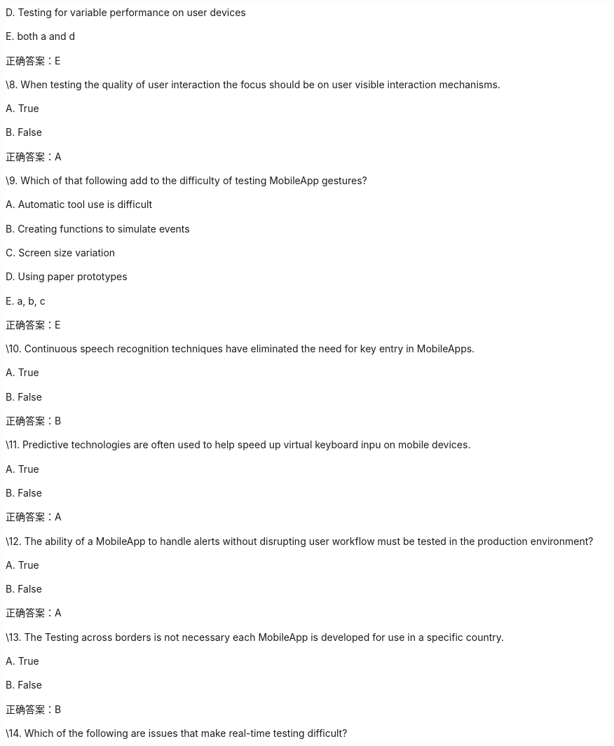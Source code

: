  D. Testing for variable performance on user devices       

 E. both a and d       

正确答案：E

\8. When testing the quality of user interaction the focus should be on user visible interaction mechanisms.

 A. True       

 B. False       

正确答案：A

\9. Which of that following add to the difficulty of testing MobileApp gestures?

 A. Automatic tool use is difficult       

 B. Creating functions to simulate events       

 C. Screen size variation       

 D. Using paper prototypes       

 E. a, b, c       

正确答案：E

\10. Continuous speech recognition techniques have eliminated the need for key entry in MobileApps.

 A. True       

 B. False       

正确答案：B

\11. Predictive technologies are often used to help speed up virtual keyboard inpu on mobile devices.

 A. True       

 B. False       

正确答案：A

\12. The ability of a MobileApp to handle alerts without disrupting user workflow must be tested in the production environment?

 A. True       

 B. False       

正确答案：A

\13. The Testing across borders is not necessary each MobileApp is developed for use in a specific country.

 A. True       

 B. False       

正确答案：B

\14. Which of the following are issues that make real-time testing difficult?
